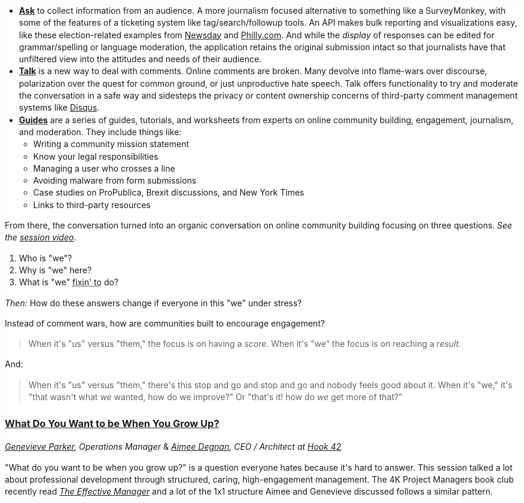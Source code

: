 - **[Ask][ASK]** to collect information from an audience. A more journalism
  focused alternative to something like a SurveyMonkey, with some of the
  features of a ticketing system like tag/search/followup tools. An API makes
  bulk reporting and visualizations easy, like these election-related examples
  from [Newsday][NDTRUMP] and [Philly.com][PHTRUMP]. And while the _display_ of
  responses can be edited for grammar/spelling or language moderation, the
  application retains the original submission intact so that journalists have
  that unfiltered view into the attitudes and needs of their audience.
- **[Talk][TALK]** is a new way to deal with comments. Online comments are
  broken. Many devolve into flame-wars over discourse, polarization over the
  quest for common ground, or just unproductive hate speech. Talk offers
  functionality to try and moderate the conversation in a safe way and
  sidesteps the privacy or content ownership concerns of third-party comment
  management systems like [Disqus][DIS].
- **[Guides][GUIDES]** are a series of guides, tutorials, and worksheets from
  experts on online community building, engagement, journalism, and moderation.
  They include things like:
  - Writing a community mission statement
  - Know your legal responsibilities
  - Managing a user who crosses a line
  - Avoiding malware from form submissions
  - Case studies on ProPublica, Brexit discussions, and New York Times
  - Links to third-party resources

From there, the conversation turned into an organic conversation on online
community building focusing on three questions. _See the [session video][OSJYT]._

1. Who is "we"?
2. Why is "we" here?
3. What is "we" <abbr title="Yes, I'm not the only one who says this.">fixin' to</abbr> do?

_Then:_ How do these answers change if everyone in this "we" under stress?

Instead of comment wars, how are communities built to encourage engagement?

> When it's "us" versus "them," the focus is on having a _score._ When it's "we"
> the focus is on reaching a _result._

And:

> When it's "us" versus "them," there's this stop and go and stop and go and
> nobody feels good about it. When it's "we," it's "that wasn't what _we_
> wanted, how do we improve?" Or "that's it! how do _we_ get more of that?"

### [What Do You Want to be When You Grow Up?][SESWTD]

_[Genevieve Parker][SSP], Operations Manager_ &amp;
_[Aimee Degnan][SAHD], CEO / Architect at [Hook 42][VH]_

"What do you want to be when you grow up?" is a question everyone hates because
it's hard to answer. This session talked a lot about professional development
through structured, caring, high-engagement management. The 4K Project Managers
book club recently read _[The Effective Manager][TEMBOOK]_ and a lot of the 1x1
structure Aimee and Genevieve discussed follows a similar pattern.


[4K]: https://www.fourkitchens.com
[IS3]: https://itseez3d.com/
[BUST]: https://www.andbust.fun/taylor
[EVR]: https://www.editvr.io/
[FKVR]: https://www.fourkitchens.com/knowledge/tools-frameworks/vr-playground/
[MVR]: http://shoptour.fourkitchens.com/
[FKVRTOUR]: http://webchefvr.fourkitchens.com/
[AE]: https://www.fourkitchens.com/blog/development/introducing-aerate-frontend-performance-made-easy/
[RBN]: https://getrocketbook.com/
[SESDD]: https://events.drupal.org/nashville2018/sessions/decoupled-drupal-hard-problems
[SMAB]: https://twitter.com/e0ipso
[VLUL]: https://www.lullabot.com/
[MSUB]: https://www.drupal.org/project/subrequests
[MSCH]: https://www.drupal.org/project/schemata
[SESDTG]: https://events.drupal.org/nashville2018/sessions/dont-trust-your-gut
[SAT]: https://twitter.com/bluesparklabs
[VBS]: https://www.bluespark.com/
[PSD]: https://www.periscopedata.com/
[SESOSJ]: https://events.drupal.org/nashville2018/sessions/lessons-open-source-journalism
[SSH]: https://twitter.com/blackamazon
[VMF]: https://www.mozilla.org/en-US/foundation/
[CORAL]: https://coralproject.net/
[ASK]: https://coralproject.net/products/ask.html
[TALK]: https://coralproject.net/products/talk.html
[NDTRUMP]: https://projects.newsday.com/opinion/donald-trumps-progress-report
[PHTRUMP]: http://www.philly.com/philly/news/politics/400537181.html
[DIS]: https://disqus.com/
[GUIDES]: https://guides.coralproject.net/
[OSJYT]: https://www.youtube.com/watch?v=--IFEp3yCEc
[SESWTD]: https://events.drupal.org/nashville2018/sessions/what-do-you-want-do-when-you-grow
[SSP]: https://www.drupal.org/u/genevieveparker
[SAHD]: https://twitter.com/aimeeraed
[VH]: https://www.hook42.com/
[TEMBOOK]: https://www.amazon.com/Effective-Manager-Mark-Horstman/dp/1119244609
[ACI]: https://www.adobe.com/check-in.html
[ACIT]: https://www.adobe.com/check-in/toolkit.html
[SESOG]: https://events.drupal.org/nashville2018/sessions/inorganic-groups-d8-group-module
[SSS]: https://twitter.com/scotself
[VMA]: https://www.mobomo.com/
[OG]: https://www.drupal.org/project/og
[GRP]: https://www.drupal.org/project/group
[OGM]: https://www.drupal.org/project/og_menu
[SESFK]: https://www.fourkitchens.com/blog/office-news/going-nashville-web-chefs-heat-things-talks-drupal-con/